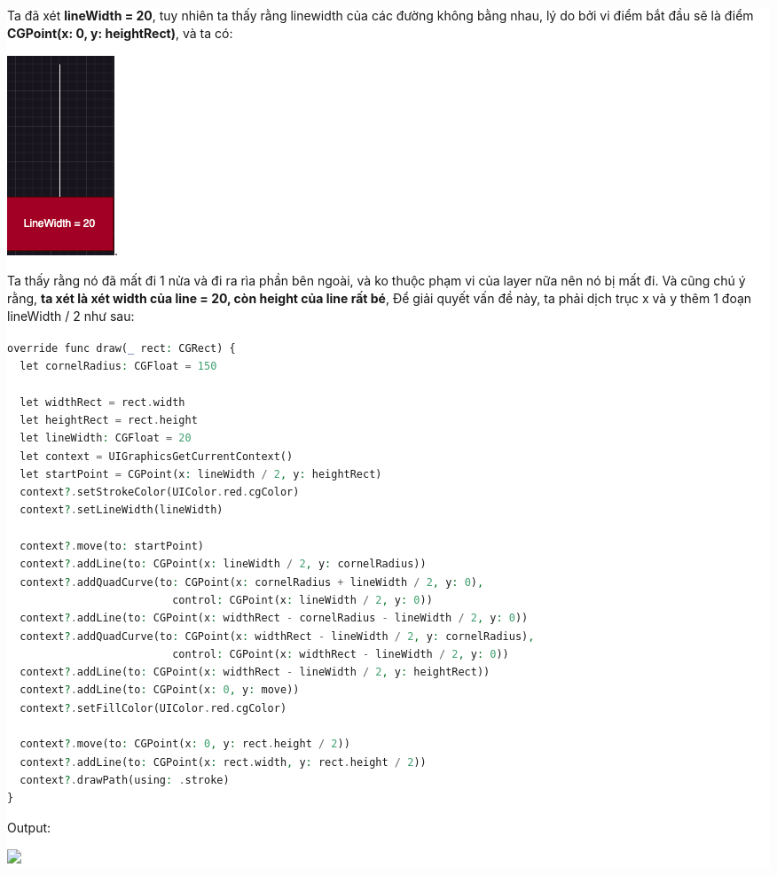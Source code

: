   Ta đã xét **lineWidth = 20**, tuy nhiên ta thấy rằng linewidth của các đường không bằng nhau, lý do bởi vi điểm bắt đầu sẽ là điểm **CGPoint(x: 0, y: heightRect)**, và ta có:

  ![](images/explainLinewidth.png).
  
  Ta thấy rằng nó đã mất đi 1 nửa và đi ra rìa phần bên ngoài, và ko thuộc phạm vi của layer nữa nên nó bị mất đi. Và cũng chú ý rằng, **ta xét là xét width của line = 20, còn height của line rất bé**, Để giải quyết vấn đề này, ta phải dịch trục x và y thêm 1 đoạn lineWidth / 2 như sau:
  ```php
override func draw(_ rect: CGRect) {
    let cornelRadius: CGFloat = 150

    let widthRect = rect.width
    let heightRect = rect.height
    let lineWidth: CGFloat = 20
    let context = UIGraphicsGetCurrentContext()
    let startPoint = CGPoint(x: lineWidth / 2, y: heightRect)
    context?.setStrokeColor(UIColor.red.cgColor)
    context?.setLineWidth(lineWidth)

    context?.move(to: startPoint)
    context?.addLine(to: CGPoint(x: lineWidth / 2, y: cornelRadius))
    context?.addQuadCurve(to: CGPoint(x: cornelRadius + lineWidth / 2, y: 0),
                            control: CGPoint(x: lineWidth / 2, y: 0))
    context?.addLine(to: CGPoint(x: widthRect - cornelRadius - lineWidth / 2, y: 0))
    context?.addQuadCurve(to: CGPoint(x: widthRect - lineWidth / 2, y: cornelRadius),
                            control: CGPoint(x: widthRect - lineWidth / 2, y: 0))
    context?.addLine(to: CGPoint(x: widthRect - lineWidth / 2, y: heightRect))
    context?.addLine(to: CGPoint(x: 0, y: move))
    context?.setFillColor(UIColor.red.cgColor)

    context?.move(to: CGPoint(x: 0, y: rect.height / 2))
    context?.addLine(to: CGPoint(x: rect.width, y: rect.height / 2))
    context?.drawPath(using: .stroke)
}
  ```

  Output:

![](/images/trueLineWidth.png)
